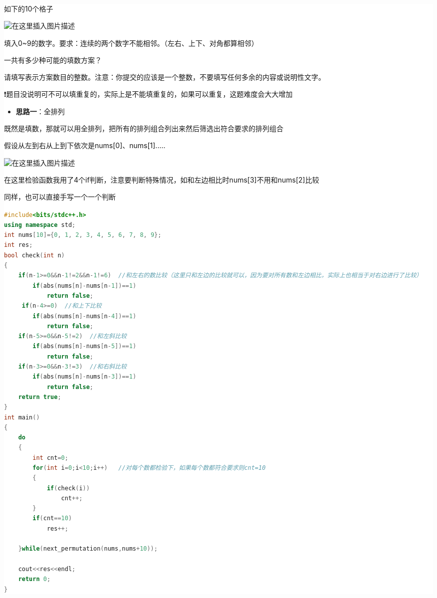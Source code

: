 如下的10个格子

![在这里插入图片描述](https://img-blog.csdnimg.cn/2021041321432383.png)


填入0~9的数字。要求：连续的两个数字不能相邻。（左右、上下、对角都算相邻）

一共有多少种可能的填数方案？

请填写表示方案数目的整数。注意：你提交的应该是一个整数，不要填写任何多余的内容或说明性文字。

❗题目没说明可不可以填重复的，实际上是不能填重复的，如果可以重复，这题难度会大大增加

- **思路一**：全排列

既然是填数，那就可以用全排列，把所有的排列组合列出来然后筛选出符合要求的排列组合

假设从左到右从上到下依次是nums[0]、nums[1].....

![在这里插入图片描述](https://img-blog.csdnimg.cn/20210413214333114.png)


在这里检验函数我用了4个if判断，注意要判断特殊情况，如和左边相比时nums[3]不用和nums[2]比较

同样，也可以直接手写一个一个判断

```cpp
#include<bits/stdc++.h>
using namespace std;
int nums[10]={0, 1, 2, 3, 4, 5, 6, 7, 8, 9};
int res;
bool check(int n)
{
    if(n-1>=0&&n-1!=2&&n-1!=6)  //和左右的数比较（这里只和左边的比较就可以，因为要对所有数和左边相比，实际上也相当于对右边进行了比较）
        if(abs(nums[n]-nums[n-1])==1)
            return false;
     if(n-4>=0)  //和上下比较
        if(abs(nums[n]-nums[n-4])==1)
            return false;
    if(n-5>=0&&n-5!=2)  //和左斜比较
        if(abs(nums[n]-nums[n-5])==1)
            return false;
    if(n-3>=0&&n-3!=3)  //和右斜比较
        if(abs(nums[n]-nums[n-3])==1)
            return false;
    return true;
}
int main()
{
    do
    {
        int cnt=0;
        for(int i=0;i<10;i++)   //对每个数都检验下，如果每个数都符合要求则cnt=10
        {
            if(check(i))
                cnt++;
        }
        if(cnt==10)
            res++;

    }while(next_permutation(nums,nums+10));

    cout<<res<<endl;
    return 0;
}
```

